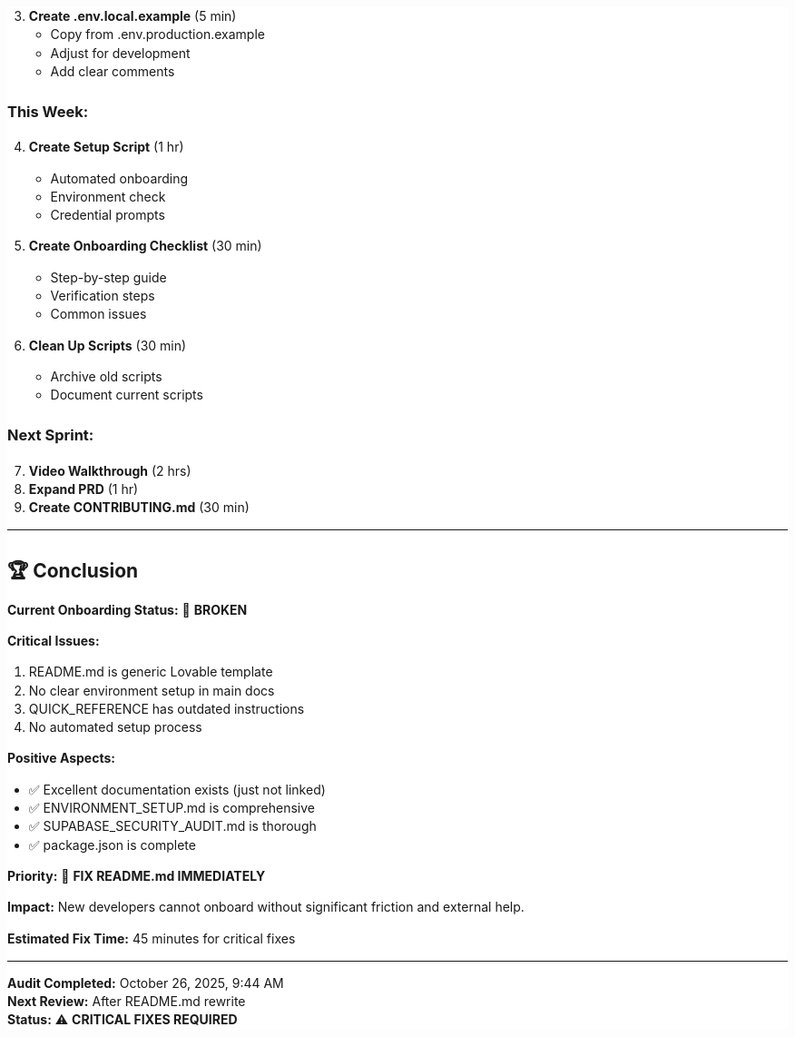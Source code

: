 3. **Create .env.local.example** (5 min)
   - Copy from .env.production.example
   - Adjust for development
   - Add clear comments

### **This Week:**

4. **Create Setup Script** (1 hr)
   - Automated onboarding
   - Environment check
   - Credential prompts

5. **Create Onboarding Checklist** (30 min)
   - Step-by-step guide
   - Verification steps
   - Common issues

6. **Clean Up Scripts** (30 min)
   - Archive old scripts
   - Document current scripts

### **Next Sprint:**

7. **Video Walkthrough** (2 hrs)
8. **Expand PRD** (1 hr)
9. **Create CONTRIBUTING.md** (30 min)

---

## 🏆 Conclusion

**Current Onboarding Status:** 🔴 **BROKEN**

**Critical Issues:**
1. README.md is generic Lovable template
2. No clear environment setup in main docs
3. QUICK_REFERENCE has outdated instructions
4. No automated setup process

**Positive Aspects:**
- ✅ Excellent documentation exists (just not linked)
- ✅ ENVIRONMENT_SETUP.md is comprehensive
- ✅ SUPABASE_SECURITY_AUDIT.md is thorough
- ✅ package.json is complete

**Priority:** 🔴 **FIX README.md IMMEDIATELY**

**Impact:** New developers cannot onboard without significant friction and external help.

**Estimated Fix Time:** 45 minutes for critical fixes

---

**Audit Completed:** October 26, 2025, 9:44 AM  
**Next Review:** After README.md rewrite  
**Status:** ⚠️ **CRITICAL FIXES REQUIRED**
